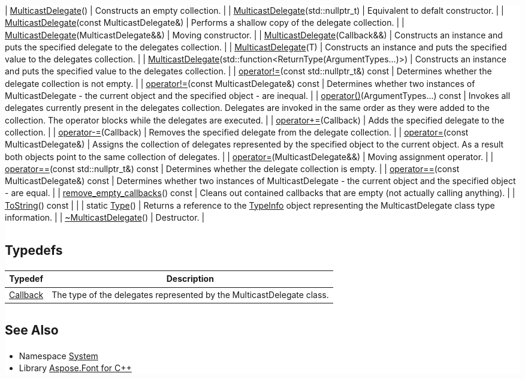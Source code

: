 | [MulticastDelegate](./multicastdelegate/)() | Constructs an empty collection. |
| [MulticastDelegate](./multicastdelegate/)(std::nullptr_t) | Equivalent to defalt constructor. |
| [MulticastDelegate](./multicastdelegate/)(const MulticastDelegate\&) | Performs a shallow copy of the delegate collection. |
| [MulticastDelegate](./multicastdelegate/)(MulticastDelegate\&&) | Moving constructor. |
| [MulticastDelegate](./multicastdelegate/)(Callback\&&) | Constructs an instance and puts the specified delegate to the delegates collection. |
| [MulticastDelegate](./multicastdelegate/)(T) | Constructs an instance and puts the specified value to the delegates collection. |
| [MulticastDelegate](./multicastdelegate/)(std::function\<ReturnType(ArgumentTypes...)>) | Constructs an instance and puts the specified value to the delegates collection. |
| [operator!=](./operator!=/)(const std::nullptr_t\&) const | Determines whether the delegate collection is not empty. |
| [operator!=](./operator!=/)(const MulticastDelegate\&) const | Determines whether two instances of MulticastDelegate - the current object and the specified object - are inequal. |
| [operator()](./operator()/)(ArgumentTypes...) const | Invokes all delegates currently present in the delegates collection. Delegates are invoked in the same order as they were added to the collection. The operator blocks while the delegates are executed. |
| [operator+=](./operator+=/)(Callback) | Adds the specified delegate to the collection. |
| [operator-=](./operator-=/)(Callback) | Removes the specified delegate from the delegate collection. |
| [operator=](./operator=/)(const MulticastDelegate\&) | Assigns the collection of delegates represented by the specified object to the current object. As a result both objects point to the same collection of delegates. |
| [operator=](./operator=/)(MulticastDelegate\&&) | Moving assignment operator. |
| [operator==](./operator==/)(const std::nullptr_t\&) const | Determines whether the delegate collection is empty. |
| [operator==](./operator==/)(const MulticastDelegate\&) const | Determines whether two instances of MulticastDelegate - the current object and the specified object - are equal. |
| [remove_empty_callbacks](./remove_empty_callbacks/)() const | Cleans out contained callbacks that are empty (not actually calling anything). |
| [ToString](./tostring/)() const |  |
| static [Type](./type/)() | Returns a reference to the [TypeInfo](../typeinfo/) object representing the MulticastDelegate class type information. |
| [~MulticastDelegate](./~multicastdelegate/)() | Destructor. |
## Typedefs

| Typedef | Description |
| --- | --- |
| [Callback](./callback/) | The type of the delegates represented by the MulticastDelegate class. |

## See Also

* Namespace [System](../)
* Library [Aspose.Font for C++](../../)
